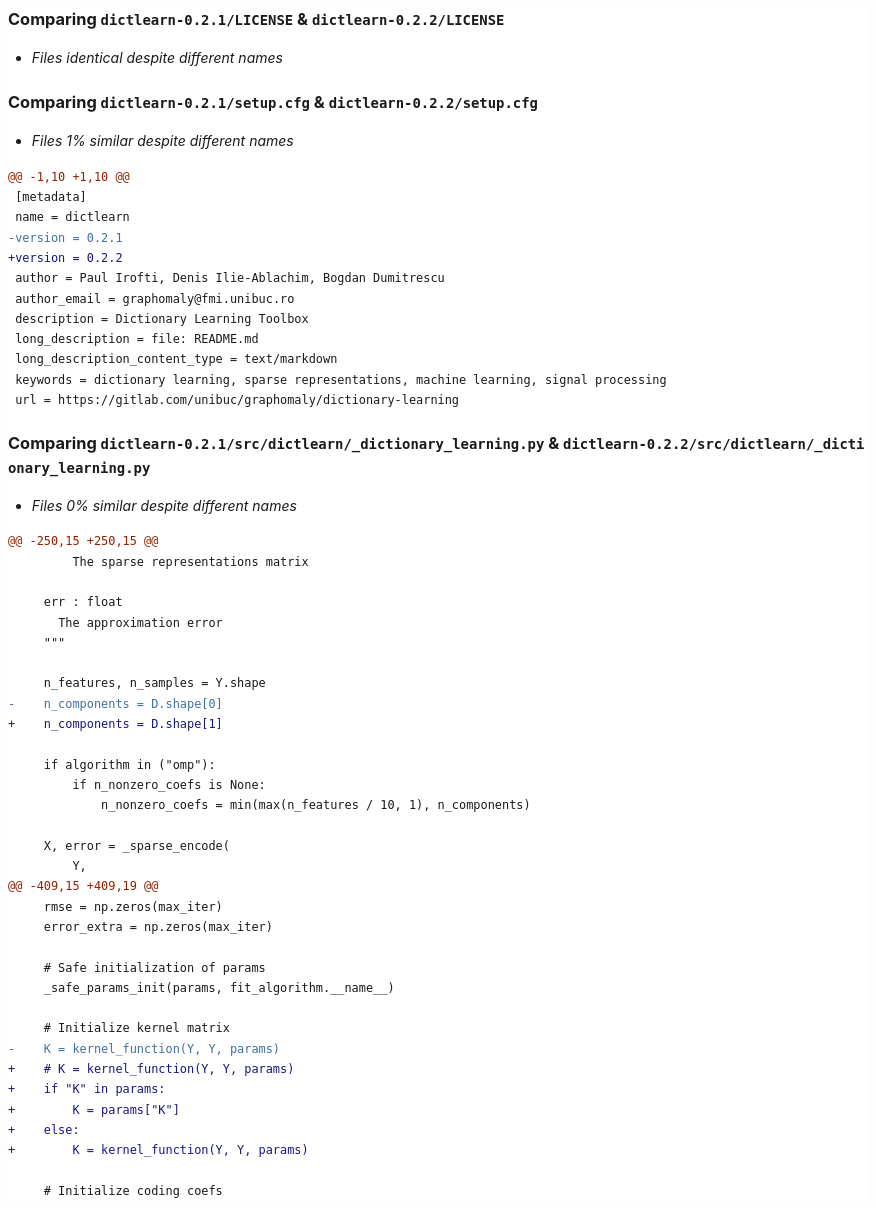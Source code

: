 ### Comparing `dictlearn-0.2.1/LICENSE` & `dictlearn-0.2.2/LICENSE`

 * *Files identical despite different names*

### Comparing `dictlearn-0.2.1/setup.cfg` & `dictlearn-0.2.2/setup.cfg`

 * *Files 1% similar despite different names*

```diff
@@ -1,10 +1,10 @@
 [metadata]
 name = dictlearn
-version = 0.2.1
+version = 0.2.2
 author = Paul Irofti, Denis Ilie-Ablachim, Bogdan Dumitrescu
 author_email = graphomaly@fmi.unibuc.ro
 description = Dictionary Learning Toolbox
 long_description = file: README.md
 long_description_content_type = text/markdown
 keywords = dictionary learning, sparse representations, machine learning, signal processing
 url = https://gitlab.com/unibuc/graphomaly/dictionary-learning
```

### Comparing `dictlearn-0.2.1/src/dictlearn/_dictionary_learning.py` & `dictlearn-0.2.2/src/dictlearn/_dictionary_learning.py`

 * *Files 0% similar despite different names*

```diff
@@ -250,15 +250,15 @@
         The sparse representations matrix
 
     err : float
       The approximation error
     """
 
     n_features, n_samples = Y.shape
-    n_components = D.shape[0]
+    n_components = D.shape[1]
 
     if algorithm in ("omp"):
         if n_nonzero_coefs is None:
             n_nonzero_coefs = min(max(n_features / 10, 1), n_components)
 
     X, error = _sparse_encode(
         Y,
@@ -409,15 +409,19 @@
     rmse = np.zeros(max_iter)
     error_extra = np.zeros(max_iter)
 
     # Safe initialization of params
     _safe_params_init(params, fit_algorithm.__name__)
 
     # Initialize kernel matrix
-    K = kernel_function(Y, Y, params)
+    # K = kernel_function(Y, Y, params)
+    if "K" in params:
+        K = params["K"]
+    else:
+        K = kernel_function(Y, Y, params)
 
     # Initialize coding coefs
```